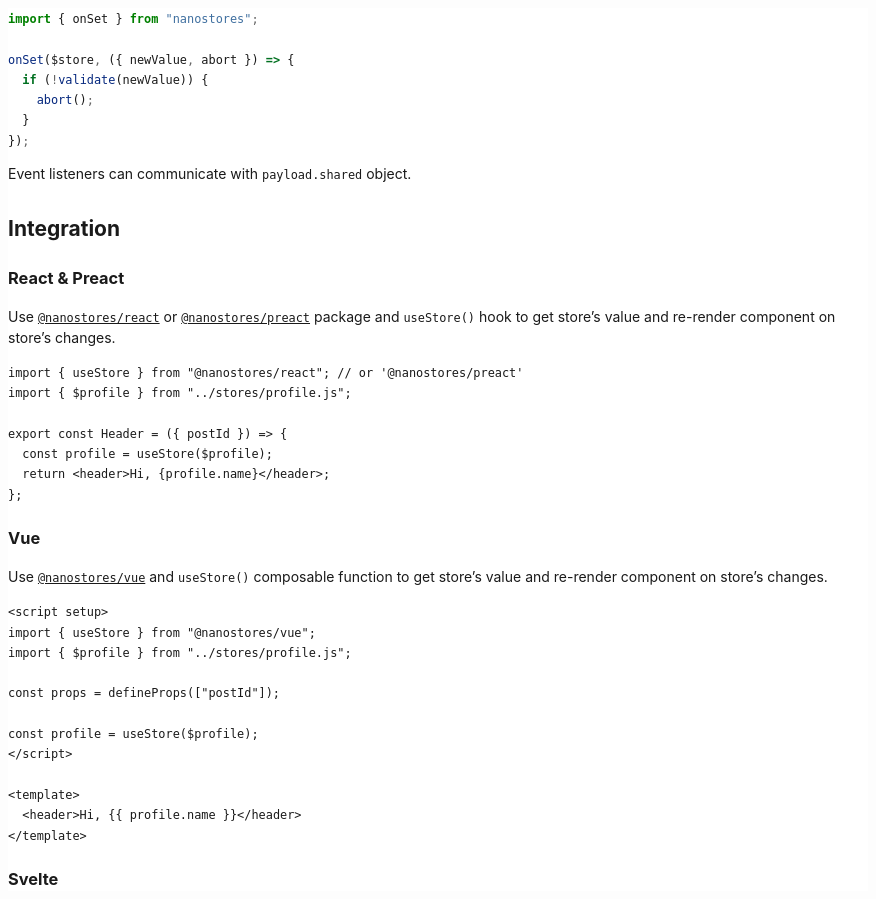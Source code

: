 ```ts
import { onSet } from "nanostores";

onSet($store, ({ newValue, abort }) => {
  if (!validate(newValue)) {
    abort();
  }
});
```

Event listeners can communicate with `payload.shared` object.

## Integration

### React & Preact

Use [`@nanostores/react`] or [`@nanostores/preact`] package
and `useStore()` hook to get store’s value and re-render component
on store’s changes.

```tsx
import { useStore } from "@nanostores/react"; // or '@nanostores/preact'
import { $profile } from "../stores/profile.js";

export const Header = ({ postId }) => {
  const profile = useStore($profile);
  return <header>Hi, {profile.name}</header>;
};
```

[`@nanostores/preact`]: https://github.com/nanostores/preact
[`@nanostores/react`]: https://github.com/nanostores/react

### Vue

Use [`@nanostores/vue`] and `useStore()` composable function
to get store’s value and re-render component on store’s changes.

```vue
<script setup>
import { useStore } from "@nanostores/vue";
import { $profile } from "../stores/profile.js";

const props = defineProps(["postId"]);

const profile = useStore($profile);
</script>

<template>
  <header>Hi, {{ profile.name }}</header>
</template>
```

[`@nanostores/vue`]: https://github.com/nanostores/vue

### Svelte


[Size Limit]: https://github.com/ai/size-limit
[router]: https://github.com/nanostores/router
[Svelte's store contract]: https://svelte.dev/docs/svelte-components#script-4-prefix-stores-with-$-to-access-their-values
[`@nanostores/solid`]: https://github.com/nanostores/solid
[`@nanostores/lit`]: https://github.com/nanostores/lit
[`@nanostores/angular`]: https://github.com/nanostores/angular
[`next-transpile-modules`]: https://www.npmjs.com/package/next-transpile-modules
[`esmExternals`]: https://nextjs.org/blog/next-11-1#es-modules-support